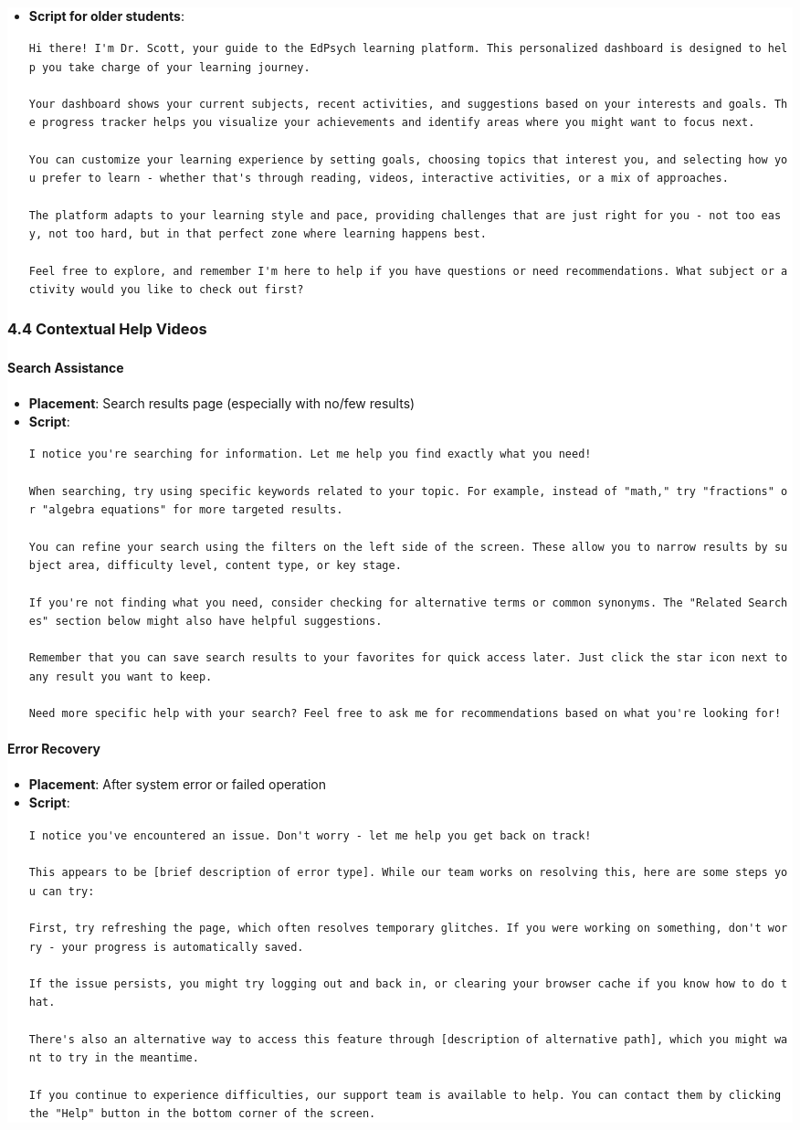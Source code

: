- **Script for older students**:
  ```
  Hi there! I'm Dr. Scott, your guide to the EdPsych learning platform. This personalized dashboard is designed to help you take charge of your learning journey.
  
  Your dashboard shows your current subjects, recent activities, and suggestions based on your interests and goals. The progress tracker helps you visualize your achievements and identify areas where you might want to focus next.
  
  You can customize your learning experience by setting goals, choosing topics that interest you, and selecting how you prefer to learn - whether that's through reading, videos, interactive activities, or a mix of approaches.
  
  The platform adapts to your learning style and pace, providing challenges that are just right for you - not too easy, not too hard, but in that perfect zone where learning happens best.
  
  Feel free to explore, and remember I'm here to help if you have questions or need recommendations. What subject or activity would you like to check out first?
  ```

### 4.4 Contextual Help Videos

#### Search Assistance
- **Placement**: Search results page (especially with no/few results)
- **Script**:
  ```
  I notice you're searching for information. Let me help you find exactly what you need!
  
  When searching, try using specific keywords related to your topic. For example, instead of "math," try "fractions" or "algebra equations" for more targeted results.
  
  You can refine your search using the filters on the left side of the screen. These allow you to narrow results by subject area, difficulty level, content type, or key stage.
  
  If you're not finding what you need, consider checking for alternative terms or common synonyms. The "Related Searches" section below might also have helpful suggestions.
  
  Remember that you can save search results to your favorites for quick access later. Just click the star icon next to any result you want to keep.
  
  Need more specific help with your search? Feel free to ask me for recommendations based on what you're looking for!
  ```

#### Error Recovery
- **Placement**: After system error or failed operation
- **Script**:
  ```
  I notice you've encountered an issue. Don't worry - let me help you get back on track!
  
  This appears to be [brief description of error type]. While our team works on resolving this, here are some steps you can try:
  
  First, try refreshing the page, which often resolves temporary glitches. If you were working on something, don't worry - your progress is automatically saved.
  
  If the issue persists, you might try logging out and back in, or clearing your browser cache if you know how to do that.
  
  There's also an alternative way to access this feature through [description of alternative path], which you might want to try in the meantime.
  
  If you continue to experience difficulties, our support team is available to help. You can contact them by clicking the "Help" button in the bottom corner of the screen.
  ```